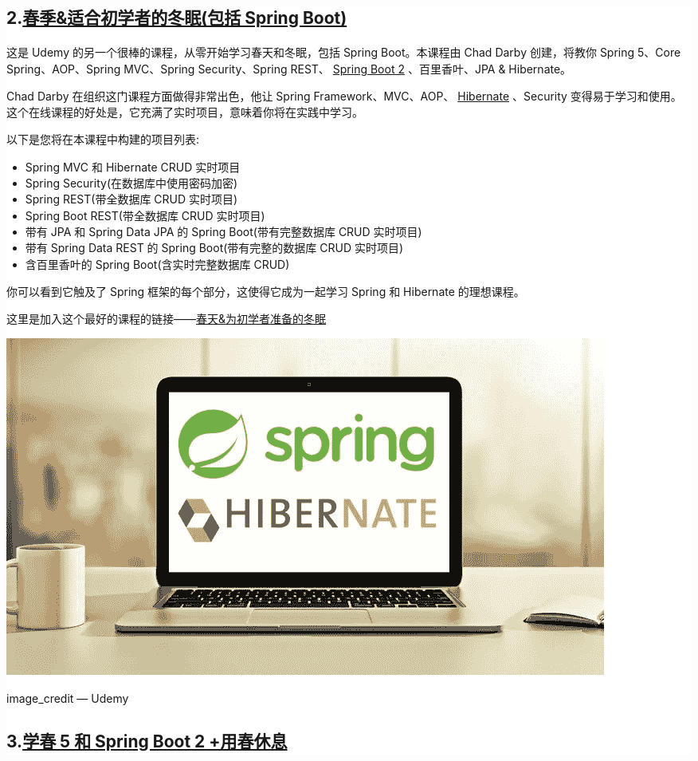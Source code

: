 ## 2.[春季&适合初学者的冬眠(包括 Spring Boot)](https://click.linksynergy.com/link?id=JVFxdTr9V80&offerid=323058.647428&type=2&murl=https%3A%2F%2Fwww.udemy.com%2Fspring-hibernate-tutorial%2F)

这是 Udemy 的另一个很棒的课程，从零开始学习春天和冬眠，包括 Spring Boot。本课程由 Chad Darby 创建，将教你 Spring 5、Core Spring、AOP、Spring MVC、Spring Security、Spring REST、 [Spring Boot 2](/javarevisited/top-10-courses-to-learn-spring-boot-in-2020-best-of-lot-6ffce88a1b6e) 、百里香叶、JPA & Hibernate。

Chad Darby 在组织这门课程方面做得非常出色，他让 Spring Framework、MVC、AOP、 [Hibernate](/javarevisited/top-5-books-to-learn-hibernate-for-java-developers-b2cb4b16ccd6?source=---------14------------------) 、Security 变得易于学习和使用。这个在线课程的好处是，它充满了实时项目，意味着你将在实践中学习。

以下是您将在本课程中构建的项目列表:

*   Spring MVC 和 Hibernate CRUD 实时项目
*   Spring Security(在数据库中使用密码加密)
*   Spring REST(带全数据库 CRUD 实时项目)
*   Spring Boot REST(带全数据库 CRUD 实时项目)
*   带有 JPA 和 Spring Data JPA 的 Spring Boot(带有完整数据库 CRUD 实时项目)
*   带有 Spring Data REST 的 Spring Boot(带有完整的数据库 CRUD 实时项目)
*   含百里香叶的 Spring Boot(含实时完整数据库 CRUD)

你可以看到它触及了 Spring 框架的每个部分，这使得它成为一起学习 Spring 和 Hibernate 的理想课程。

这里是加入这个最好的课程的链接——[春天&为初学者准备的冬眠](https://click.linksynergy.com/link?id=JVFxdTr9V80&offerid=323058.647428&type=2&murl=https%3A%2F%2Fwww.udemy.com%2Fspring-hibernate-tutorial%2F)

[![](img/88fc71d2c76325ef80120d9537c5cea0.png)](https://click.linksynergy.com/link?id=JVFxdTr9V80&offerid=323058.647428&type=2&murl=https%3A%2F%2Fwww.udemy.com%2Fspring-hibernate-tutorial%2F)

image_credit — Udemy

## 3.[学春 5 和 Spring Boot 2 +用春休息](https://courses.baeldung.com/p/ls-rws-certification-class?utm_source=javarevisited&utm_medium=web&utm_campaign=lss&affcode=22136_bkwjs9xa)
